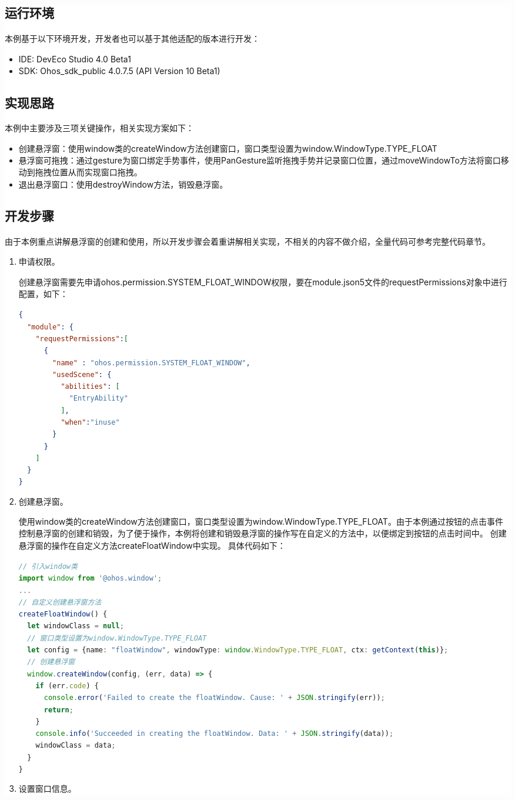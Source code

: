 ## 运行环境
本例基于以下环境开发，开发者也可以基于其他适配的版本进行开发：

- IDE: DevEco Studio 4.0 Beta1
- SDK: Ohos_sdk_public 4.0.7.5 (API Version 10 Beta1)


## 实现思路
本例中主要涉及三项关键操作，相关实现方案如下：
- 创建悬浮窗：使用window类的createWindow方法创建窗口，窗口类型设置为window.WindowType.TYPE_FLOAT
- 悬浮窗可拖拽：通过gesture为窗口绑定手势事件，使用PanGesture监听拖拽手势并记录窗口位置，通过moveWindowTo方法将窗口移动到拖拽位置从而实现窗口拖拽。
- 退出悬浮窗口：使用destroyWindow方法，销毁悬浮窗。

## 开发步骤
由于本例重点讲解悬浮窗的创建和使用，所以开发步骤会着重讲解相关实现，不相关的内容不做介绍，全量代码可参考完整代码章节。
1. 申请权限。

    创建悬浮窗需要先申请ohos.permission.SYSTEM_FLOAT_WINDOW权限，要在module.json5文件的requestPermissions对象中进行配置，如下：
    ```json
    {
      "module": {
        "requestPermissions":[
          {
            "name" : "ohos.permission.SYSTEM_FLOAT_WINDOW",
            "usedScene": {
              "abilities": [
                "EntryAbility"
              ],
              "when":"inuse"
            }
          }
        ]
      }
    }
    ```
2. 创建悬浮窗。

    使用window类的createWindow方法创建窗口，窗口类型设置为window.WindowType.TYPE_FLOAT。由于本例通过按钮的点击事件控制悬浮窗的创建和销毁，为了便于操作，本例将创建和销毁悬浮窗的操作写在自定义的方法中，以便绑定到按钮的点击时间中。
    创建悬浮窗的操作在自定义方法createFloatWindow中实现。
    具体代码如下：
    ```ts
    // 引入window类
    import window from '@ohos.window';
    ...
    // 自定义创建悬浮窗方法
    createFloatWindow() {
      let windowClass = null;
      // 窗口类型设置为window.WindowType.TYPE_FLOAT
      let config = {name: "floatWindow", windowType: window.WindowType.TYPE_FLOAT, ctx: getContext(this)};
      // 创建悬浮窗
      window.createWindow(config, (err, data) => {
        if (err.code) {
          console.error('Failed to create the floatWindow. Cause: ' + JSON.stringify(err));
          return;
        }
        console.info('Succeeded in creating the floatWindow. Data: ' + JSON.stringify(data));
        windowClass = data;
      }
    }
    ```
3. 设置窗口信息。